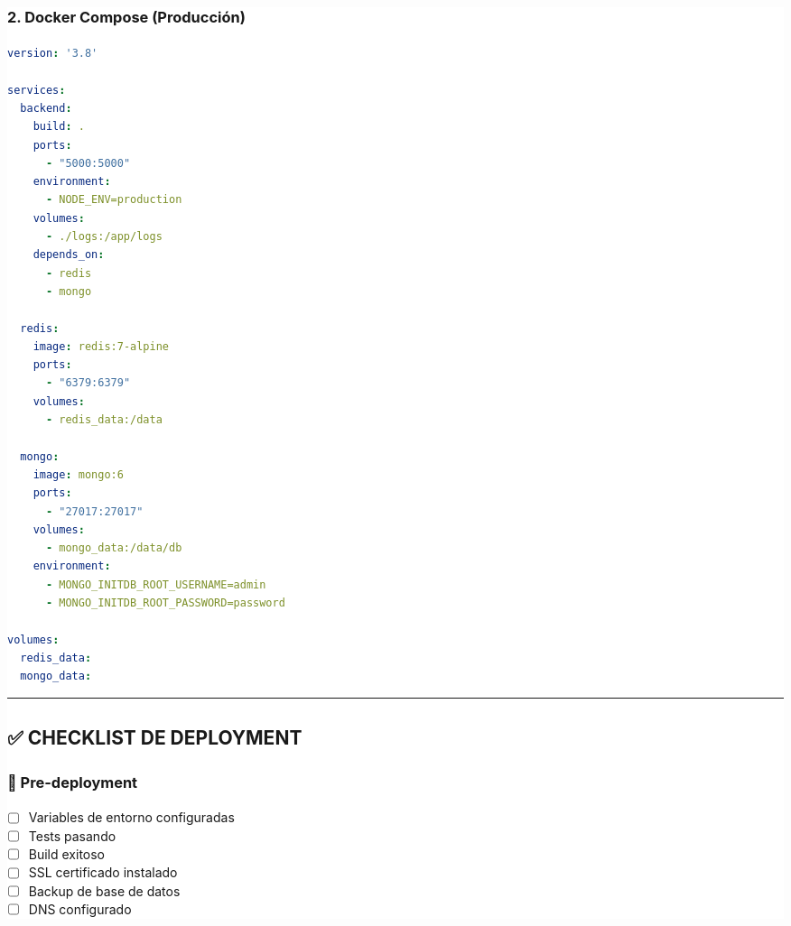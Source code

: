 ### **2. Docker Compose (Producción)**
```yaml
version: '3.8'

services:
  backend:
    build: .
    ports:
      - "5000:5000"
    environment:
      - NODE_ENV=production
    volumes:
      - ./logs:/app/logs
    depends_on:
      - redis
      - mongo

  redis:
    image: redis:7-alpine
    ports:
      - "6379:6379"
    volumes:
      - redis_data:/data

  mongo:
    image: mongo:6
    ports:
      - "27017:27017"
    volumes:
      - mongo_data:/data/db
    environment:
      - MONGO_INITDB_ROOT_USERNAME=admin
      - MONGO_INITDB_ROOT_PASSWORD=password

volumes:
  redis_data:
  mongo_data:
```

---

## ✅ **CHECKLIST DE DEPLOYMENT**

### **🔧 Pre-deployment**
- [ ] Variables de entorno configuradas
- [ ] Tests pasando
- [ ] Build exitoso
- [ ] SSL certificado instalado
- [ ] Backup de base de datos
- [ ] DNS configurado
